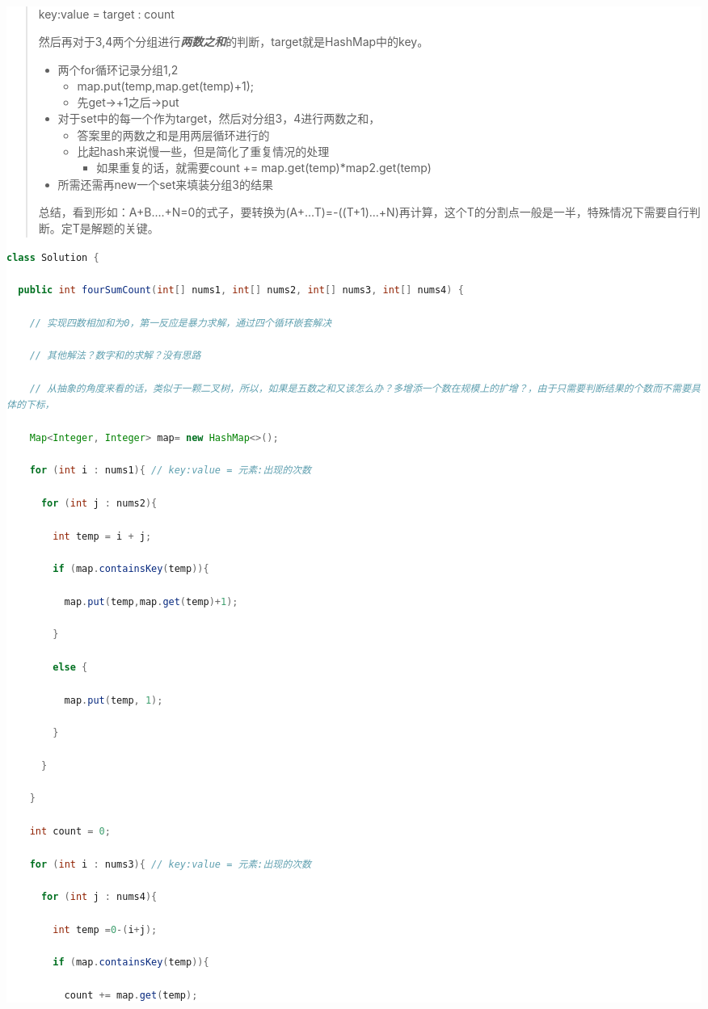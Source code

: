 >
>  key:value = target : count
>
> 然后再对于3,4两个分组进行***两数之和***的判断，target就是HashMap中的key。
>
> - 两个for循环记录分组1,2
>   -  map.put(temp,map.get(temp)+1);
>   - 先get→+1之后→put
> - 对于set中的每一个作为target，然后对分组3，4进行两数之和，
>   - 答案里的两数之和是用两层循环进行的
>   - 比起hash来说慢一些，但是简化了重复情况的处理
>     - 如果重复的话，就需要count += map.get(temp)*map2.get(temp)
> - 所需还需再new一个set来填装分组3的结果
>
> 总结，看到形如：A+B....+N=0的式子，要转换为(A+...T)=-((T+1)...+N)再计算，这个T的分割点一般是一半，特殊情况下需要自行判断。定T是解题的关键。



```java
class Solution {

  public int fourSumCount(int[] nums1, int[] nums2, int[] nums3, int[] nums4) {

​    // 实现四数相加和为0，第一反应是暴力求解，通过四个循环嵌套解决

​    // 其他解法？数字和的求解？没有思路

​    // 从抽象的角度来看的话，类似于一颗二叉树，所以，如果是五数之和又该怎么办？多增添一个数在规模上的扩增？，由于只需要判断结果的个数而不需要具体的下标，

​    Map<Integer, Integer> map= new HashMap<>();

​    for (int i : nums1){ // key:value = 元素:出现的次数

​      for (int j : nums2){

​        int temp = i + j;

​        if (map.containsKey(temp)){

​          map.put(temp,map.get(temp)+1);

​        }

​        else {

​          map.put(temp, 1);

​        }

​      }

​    }

​    int count = 0;

​    for (int i : nums3){ // key:value = 元素:出现的次数

​      for (int j : nums4){

​        int temp =0-(i+j);

​        if (map.containsKey(temp)){

​          count += map.get(temp);

```